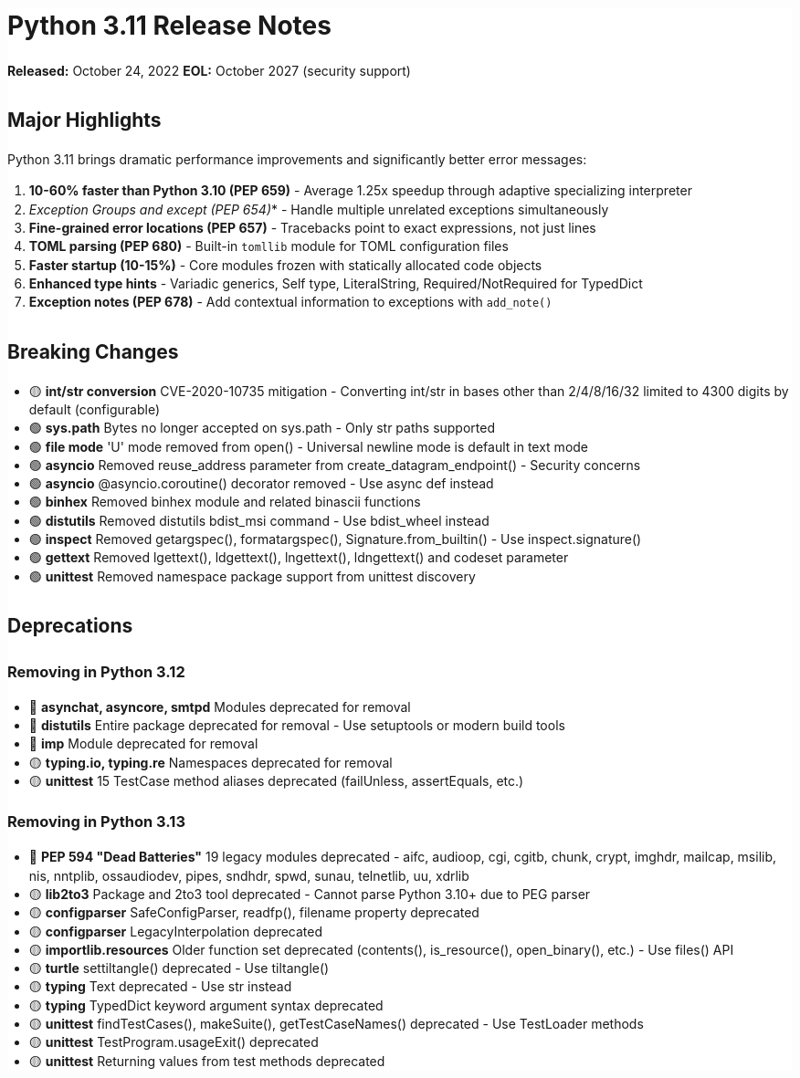 # Python 3.11 Release Notes

**Released:** October 24, 2022
**EOL:** October 2027 (security support)

## Major Highlights

Python 3.11 brings dramatic performance improvements and significantly better error messages:

1. **10-60% faster than Python 3.10 (PEP 659)** - Average 1.25x speedup through adaptive specializing interpreter
2. **Exception Groups and except* (PEP 654)** - Handle multiple unrelated exceptions simultaneously
3. **Fine-grained error locations (PEP 657)** - Tracebacks point to exact expressions, not just lines
4. **TOML parsing (PEP 680)** - Built-in `tomllib` module for TOML configuration files
5. **Faster startup (10-15%)** - Core modules frozen with statically allocated code objects
6. **Enhanced type hints** - Variadic generics, Self type, LiteralString, Required/NotRequired for TypedDict
7. **Exception notes (PEP 678)** - Add contextual information to exceptions with `add_note()`

## Breaking Changes

- 🟡 **int/str conversion** CVE-2020-10735 mitigation - Converting int/str in bases other than 2/4/8/16/32 limited to 4300 digits by default (configurable)
- 🟢 **sys.path** Bytes no longer accepted on sys.path - Only str paths supported
- 🟢 **file mode** 'U' mode removed from open() - Universal newline mode is default in text mode
- 🟢 **asyncio** Removed reuse_address parameter from create_datagram_endpoint() - Security concerns
- 🟢 **asyncio** @asyncio.coroutine() decorator removed - Use async def instead
- 🟢 **binhex** Removed binhex module and related binascii functions
- 🟢 **distutils** Removed distutils bdist_msi command - Use bdist_wheel instead
- 🟢 **inspect** Removed getargspec(), formatargspec(), Signature.from_builtin() - Use inspect.signature()
- 🟢 **gettext** Removed lgettext(), ldgettext(), lngettext(), ldngettext() and codeset parameter
- 🟢 **unittest** Removed namespace package support from unittest discovery

## Deprecations

### Removing in Python 3.12

- 🔴 **asynchat, asyncore, smtpd** Modules deprecated for removal
- 🔴 **distutils** Entire package deprecated for removal - Use setuptools or modern build tools
- 🔴 **imp** Module deprecated for removal
- 🟡 **typing.io, typing.re** Namespaces deprecated for removal
- 🟡 **unittest** 15 TestCase method aliases deprecated (failUnless, assertEquals, etc.)

### Removing in Python 3.13

- 🔴 **PEP 594 "Dead Batteries"** 19 legacy modules deprecated - aifc, audioop, cgi, cgitb, chunk, crypt, imghdr, mailcap, msilib, nis, nntplib, ossaudiodev, pipes, sndhdr, spwd, sunau, telnetlib, uu, xdrlib
- 🟡 **lib2to3** Package and 2to3 tool deprecated - Cannot parse Python 3.10+ due to PEG parser
- 🟡 **configparser** SafeConfigParser, readfp(), filename property deprecated
- 🟡 **configparser** LegacyInterpolation deprecated
- 🟡 **importlib.resources** Older function set deprecated (contents(), is_resource(), open_binary(), etc.) - Use files() API
- 🟡 **turtle** settiltangle() deprecated - Use tiltangle()
- 🟡 **typing** Text deprecated - Use str instead
- 🟡 **typing** TypedDict keyword argument syntax deprecated
- 🟡 **unittest** findTestCases(), makeSuite(), getTestCaseNames() deprecated - Use TestLoader methods
- 🟡 **unittest** TestProgram.usageExit() deprecated
- 🟡 **unittest** Returning values from test methods deprecated